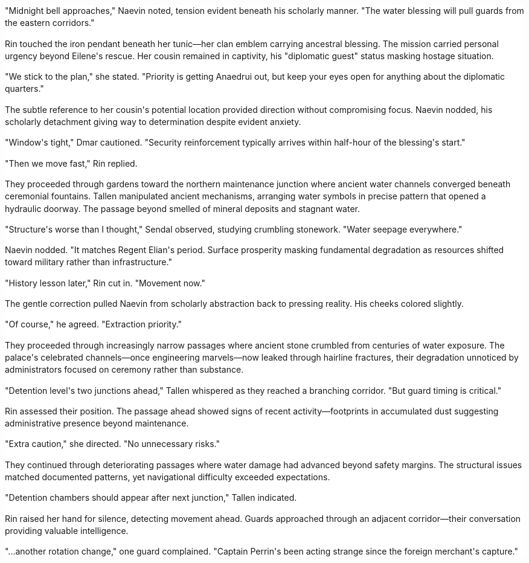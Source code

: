 "Midnight bell approaches," Naevin noted, tension evident beneath his scholarly manner. "The water blessing will pull guards from the eastern corridors."

Rin touched the iron pendant beneath her tunic—her clan emblem carrying ancestral blessing. The mission carried personal urgency beyond Eilene's rescue. Her cousin remained in captivity, his "diplomatic guest" status masking hostage situation.

"We stick to the plan," she stated. "Priority is getting Anaedrui out, but keep your eyes open for anything about the diplomatic quarters."

The subtle reference to her cousin's potential location provided direction without compromising focus. Naevin nodded, his scholarly detachment giving way to determination despite evident anxiety.

"Window's tight," Dmar cautioned. "Security reinforcement typically arrives within half-hour of the blessing's start."

"Then we move fast," Rin replied.

They proceeded through gardens toward the northern maintenance junction where ancient water channels converged beneath ceremonial fountains. Tallen manipulated ancient mechanisms, arranging water symbols in precise pattern that opened a hydraulic doorway. The passage beyond smelled of mineral deposits and stagnant water.

"Structure's worse than I thought," Sendal observed, studying crumbling stonework. "Water seepage everywhere."

Naevin nodded. "It matches Regent Elian's period. Surface prosperity masking fundamental degradation as resources shifted toward military rather than infrastructure."

"History lesson later," Rin cut in. "Movement now."

The gentle correction pulled Naevin from scholarly abstraction back to pressing reality. His cheeks colored slightly.

"Of course," he agreed. "Extraction priority."

They proceeded through increasingly narrow passages where ancient stone crumbled from centuries of water exposure. The palace's celebrated channels—once engineering marvels—now leaked through hairline fractures, their degradation unnoticed by administrators focused on ceremony rather than substance.

"Detention level's two junctions ahead," Tallen whispered as they reached a branching corridor. "But guard timing is critical."

Rin assessed their position. The passage ahead showed signs of recent activity—footprints in accumulated dust suggesting administrative presence beyond maintenance.

"Extra caution," she directed. "No unnecessary risks."

They continued through deteriorating passages where water damage had advanced beyond safety margins. The structural issues matched documented patterns, yet navigational difficulty exceeded expectations.

"Detention chambers should appear after next junction," Tallen indicated.

Rin raised her hand for silence, detecting movement ahead. Guards approached through an adjacent corridor—their conversation providing valuable intelligence.

"...another rotation change," one guard complained. "Captain Perrin's been acting strange since the foreign merchant's capture."
